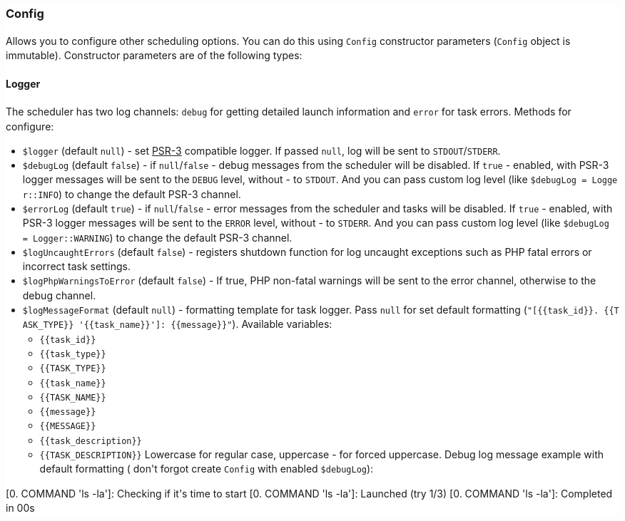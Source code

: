 ### Config

Allows you to configure other scheduling options. You can do this using ```Config``` constructor
parameters (```Config```
object is immutable). Constructor parameters are of the following types:

#### Logger

The scheduler has two log channels: ```debug``` for getting detailed launch information and ```error``` for task errors.
Methods for configure:

* ```$logger``` (default ```null```) - set [PSR-3](https://www.php-fig.org/psr/psr-3/) compatible logger. If
  passed ```null```, log will be sent to ```STDOUT```/```STDERR```.
* ```$debugLog``` (default ```false```) - if ```null```/```false``` - debug messages from the scheduler will be
  disabled. If ```true``` - enabled, with PSR-3 logger messages will be sent to the ```DEBUG``` level, without -
  to ```STDOUT```. And you can pass custom log level (like ```$debugLog = Logger::INFO```) to change the default PSR-3
  channel.
* ```$errorLog``` (default ```true```) - if ```null```/```false``` - error messages from the scheduler and tasks will be
  disabled. If ```true``` - enabled, with PSR-3 logger messages will be sent to the ```ERROR``` level, without -
  to ```STDERR```. And you can pass custom log level (like ```$debugLog = Logger::WARNING```) to change the default
  PSR-3 channel.
* ```$logUncaughtErrors``` (default ```false```) - registers shutdown function for log uncaught exceptions such as PHP
  fatal errors or incorrect task settings.
* ```$logPhpWarningsToError``` (default ```false```) - If true, PHP non-fatal warnings will be sent to the error
  channel, otherwise to the debug channel.
* ```$logMessageFormat``` (default ```null```) - formatting template for task logger. Pass ```null``` for set default
  formatting (```"[{{task_id}}. {{TASK_TYPE}} '{{task_name}}']: {{message}}"```). Available variables:
    * ```{{task_id}}```
    * ```{{task_type}}```
    * ```{{TASK_TYPE}}```
    * ```{{task_name}}```
    * ```{{TASK_NAME}}```
    * ```{{message}}```
    * ```{{MESSAGE}}```
    * ```{{task_description}}```
    * ```{{TASK_DESCRIPTION}}```
      Lowercase for regular case, uppercase - for forced uppercase. Debug log message example with default formatting (
      don't forgot create ```Config``` with enabled ```$debugLog```):


[0. COMMAND 'ls -la']: Checking if it's time to start
[0. COMMAND 'ls -la']: Launched (try 1/3)
[0. COMMAND 'ls -la']: Completed in 00s